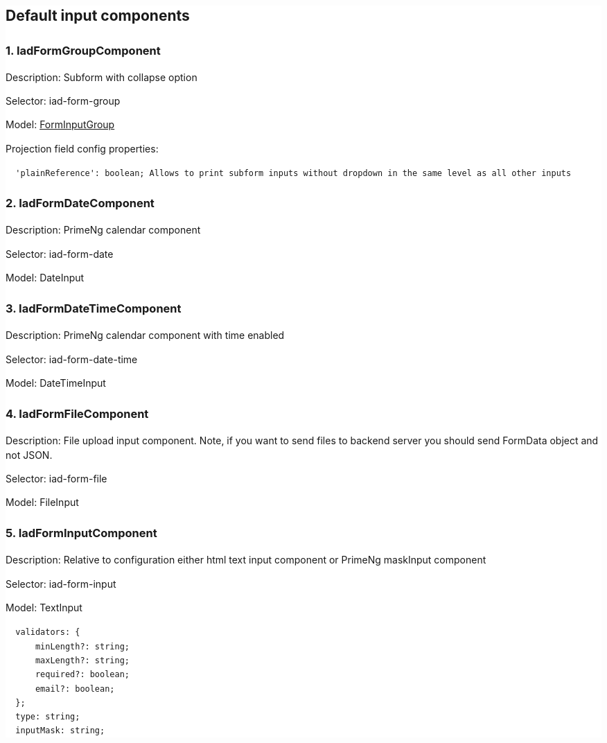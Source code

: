 
## Default input components

### 1. IadFormGroupComponent
  
  Description: Subform with collapse option
  
  Selector: iad-form-group
  
  Model: [FormInputGroup](#forminputgroup-structure)
      
  Projection field config properties:
      
      'plainReference': boolean; Allows to print subform inputs without dropdown in the same level as all other inputs  
    
### 2. IadFormDateComponent

  Description: PrimeNg calendar component
  
  Selector: iad-form-date
  
  Model: DateInput
    
### 3. IadFormDateTimeComponent

  Description: PrimeNg calendar component with time enabled
  
  Selector: iad-form-date-time
  
  Model: DateTimeInput
    
### 4. IadFormFileComponent

  Description: File upload input component. Note, if you want to send files to backend server you should send FormData object and not JSON. 
  
  Selector: iad-form-file
  
  Model: FileInput
    
### 5. IadFormInputComponent

  Description: Relative to configuration either html text input component or PrimeNg maskInput component
  
  Selector: iad-form-input
  
  Model: TextInput
    
      validators: {
          minLength?: string;
          maxLength?: string;
          required?: boolean;
          email?: boolean;
      };
      type: string;
      inputMask: string;
      